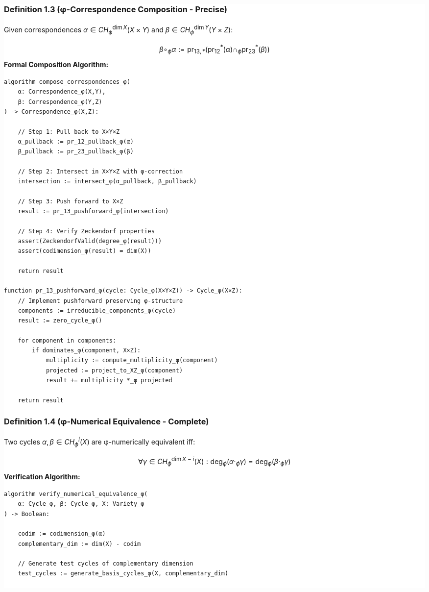 ### Definition 1.3 (φ-Correspondence Composition - Precise)
Given correspondences $\alpha \in CH^{\dim X}_\phi(X \times Y)$ and $\beta \in CH^{\dim Y}_\phi(Y \times Z)$:

$$
\beta \circ_\phi \alpha := \text{pr}_{13,*}(\text{pr}_{12}^*(\alpha) \cap_\phi \text{pr}_{23}^*(\beta))
$$
**Formal Composition Algorithm:**
```
algorithm compose_correspondences_φ(
    α: Correspondence_φ(X,Y), 
    β: Correspondence_φ(Y,Z)
) -> Correspondence_φ(X,Z):
    
    // Step 1: Pull back to X×Y×Z
    α_pullback := pr_12_pullback_φ(α)
    β_pullback := pr_23_pullback_φ(β)
    
    // Step 2: Intersect in X×Y×Z with φ-correction
    intersection := intersect_φ(α_pullback, β_pullback)
    
    // Step 3: Push forward to X×Z
    result := pr_13_pushforward_φ(intersection)
    
    // Step 4: Verify Zeckendorf properties
    assert(ZeckendorfValid(degree_φ(result)))
    assert(codimension_φ(result) = dim(X))
    
    return result

function pr_13_pushforward_φ(cycle: Cycle_φ(X×Y×Z)) -> Cycle_φ(X×Z):
    // Implement pushforward preserving φ-structure
    components := irreducible_components_φ(cycle)
    result := zero_cycle_φ()
    
    for component in components:
        if dominates_φ(component, X×Z):
            multiplicity := compute_multiplicity_φ(component)
            projected := project_to_XZ_φ(component)
            result += multiplicity *_φ projected
    
    return result
```

### Definition 1.4 (φ-Numerical Equivalence - Complete)
Two cycles $\alpha, \beta \in CH^i_\phi(X)$ are φ-numerically equivalent iff:

$$
\forall \gamma \in CH^{\dim X - i}_\phi(X): \deg_\phi(\alpha \cdot_\phi \gamma) = \deg_\phi(\beta \cdot_\phi \gamma)
$$
**Verification Algorithm:**
```
algorithm verify_numerical_equivalence_φ(
    α: Cycle_φ, β: Cycle_φ, X: Variety_φ
) -> Boolean:
    
    codim := codimension_φ(α)
    complementary_dim := dim(X) - codim
    
    // Generate test cycles of complementary dimension
    test_cycles := generate_basis_cycles_φ(X, complementary_dim)
    
```